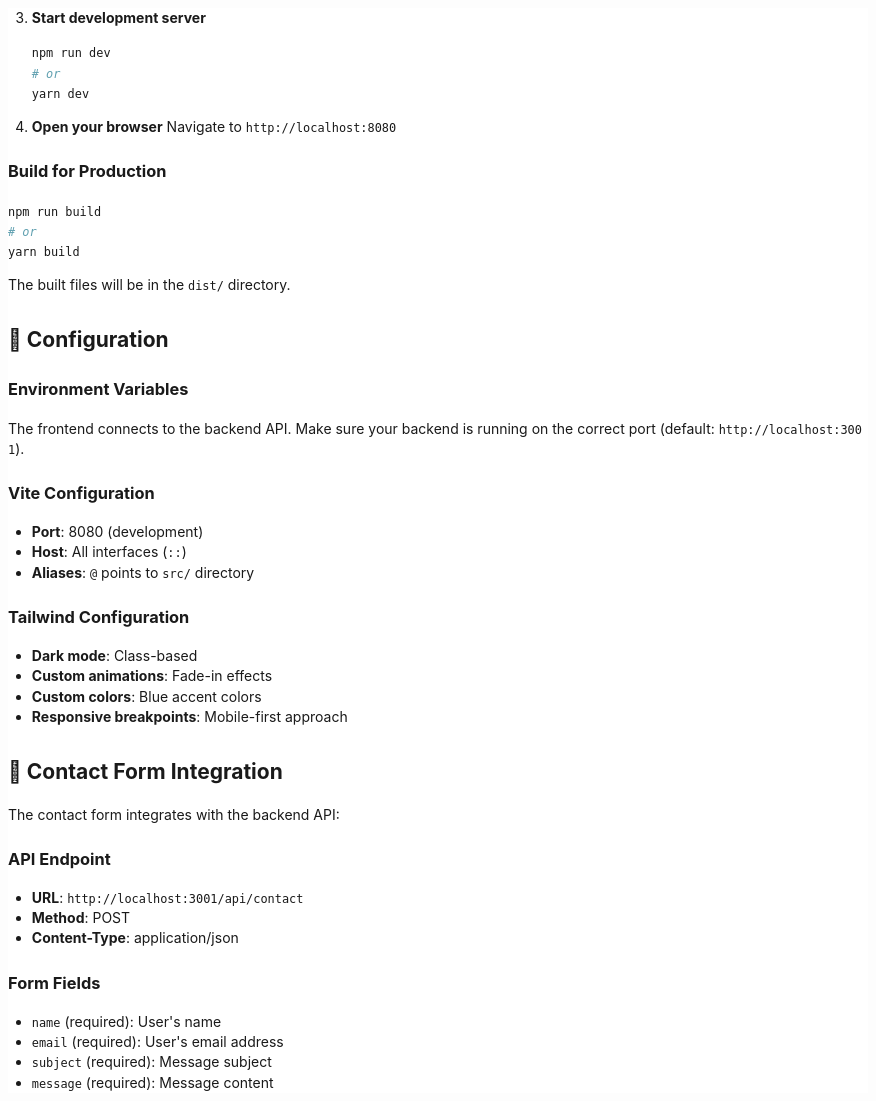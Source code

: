 3. **Start development server**
   ```bash
   npm run dev
   # or
   yarn dev
   ```

4. **Open your browser**
   Navigate to `http://localhost:8080`

### Build for Production

```bash
npm run build
# or
yarn build
```

The built files will be in the `dist/` directory.

## 🔧 Configuration

### Environment Variables
The frontend connects to the backend API. Make sure your backend is running on the correct port (default: `http://localhost:3001`).

### Vite Configuration
- **Port**: 8080 (development)
- **Host**: All interfaces (`::`)
- **Aliases**: `@` points to `src/` directory

### Tailwind Configuration
- **Dark mode**: Class-based
- **Custom animations**: Fade-in effects
- **Custom colors**: Blue accent colors
- **Responsive breakpoints**: Mobile-first approach

## 📱 Contact Form Integration

The contact form integrates with the backend API:

### API Endpoint
- **URL**: `http://localhost:3001/api/contact`
- **Method**: POST
- **Content-Type**: application/json

### Form Fields
- `name` (required): User's name
- `email` (required): User's email address
- `subject` (required): Message subject
- `message` (required): Message content
